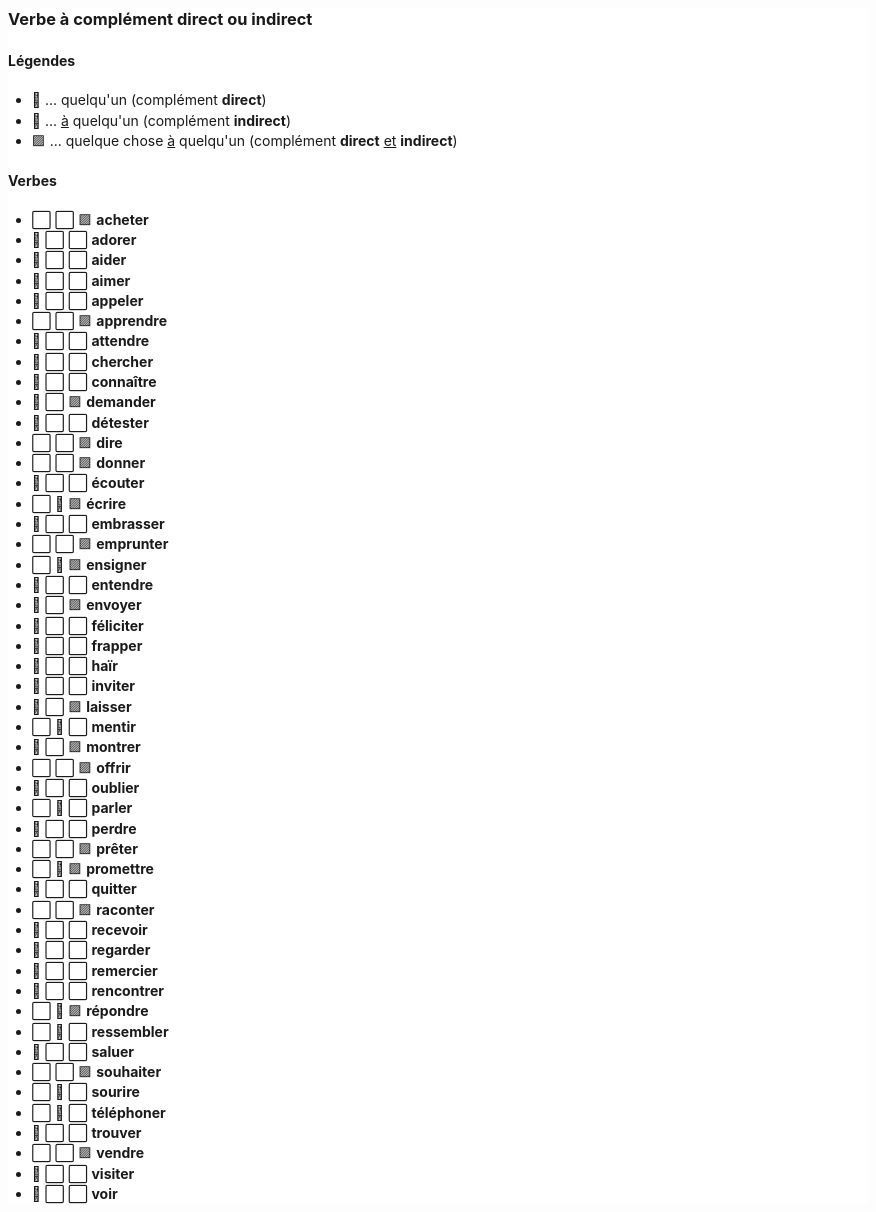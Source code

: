 ### Verbe à complément direct ou indirect

#### Légendes

- 🔵 ... quelqu'un (complément **direct**)
- 🔶 ... <u>à</u> quelqu'un (complément **indirect**)
- 🟪 ... quelque chose <u>à</u> quelqu'un (complément **direct** <u>et</u> **indirect**)

#### Verbes

- ⬜️ ⬜️ 🟪 **acheter**
- 🔵 ⬜️ ⬜️ **adorer**
- 🔵 ⬜️ ⬜️ **aider**
- 🔵 ⬜️ ⬜️ **aimer**
- 🔵 ⬜️ ⬜️ **appeler**
- ⬜️ ⬜️ 🟪 **apprendre**
- 🔵 ⬜️ ⬜️ **attendre**
- 🔵 ⬜️ ⬜️ **chercher**
- 🔵 ⬜️ ⬜️ **connaître**
- 🔵 ⬜️ 🟪 **demander**
- 🔵 ⬜️ ⬜️ **détester**
- ⬜️ ⬜️ 🟪 **dire**
- ⬜️ ⬜️ 🟪 **donner**
- 🔵 ⬜️ ⬜️ **écouter**
- ⬜️ 🔶 🟪 **écrire**
- 🔵 ⬜️ ⬜️ **embrasser**
- ⬜️ ⬜️ 🟪 **emprunter**
- ⬜️ 🔶 🟪 **ensigner**
- 🔵 ⬜️ ⬜️ **entendre**
- 🔵 ⬜️ 🟪 **envoyer**
- 🔵 ⬜️ ⬜️ **féliciter**
- 🔵 ⬜️ ⬜️ **frapper**
- 🔵 ⬜️ ⬜️ **haïr**
- 🔵 ⬜️ ⬜️ **inviter**
- 🔵 ⬜️ 🟪 **laisser**
- ⬜️ 🔶 ⬜️ **mentir**
- 🔵 ⬜️ 🟪 **montrer**
- ⬜️ ⬜️ 🟪 **offrir**
- 🔵 ⬜️ ⬜️ **oublier**
- ⬜️ 🔶 ⬜️ **parler**
- 🔵 ⬜️ ⬜️ **perdre**
- ⬜️ ⬜️ 🟪 **prêter**
- ⬜️ 🔶 🟪 **promettre**
- 🔵 ⬜️ ⬜️ **quitter**
- ⬜️ ⬜️ 🟪 **raconter**
- 🔵 ⬜️ ⬜️ **recevoir**
- 🔵 ⬜️ ⬜️ **regarder**
- 🔵 ⬜️ ⬜️ **remercier**
- 🔵 ⬜️ ⬜️ **rencontrer**
- ⬜️ 🔶 🟪 **répondre**
- ⬜️ 🔶 ⬜️ **ressembler**
- 🔵 ⬜️ ⬜️ **saluer**
- ⬜️ ⬜️ 🟪 **souhaiter**
- ⬜️ 🔶 ⬜️ **sourire**
- ⬜️ 🔶 ⬜️ **téléphoner**
- 🔵 ⬜️ ⬜️ **trouver**
- ⬜️ ⬜️ 🟪 **vendre**
- 🔵 ⬜️ ⬜️ **visiter**
- 🔵 ⬜️ ⬜️ **voir**
